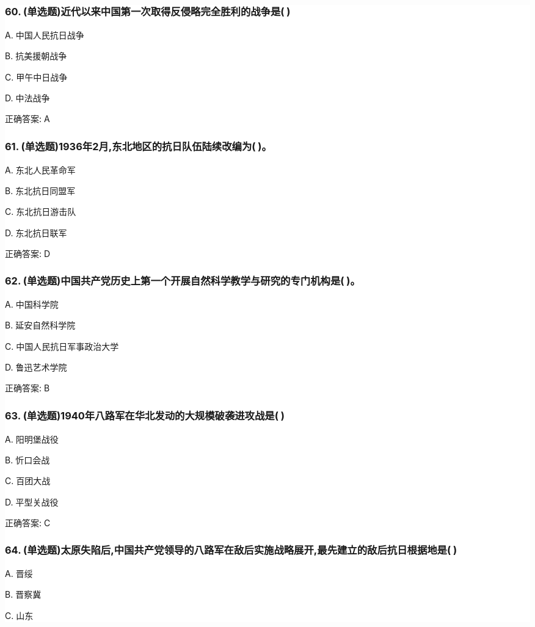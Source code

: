 
### 60. (单选题)近代以来中国第一次取得反侵略完全胜利的战争是( )

A. 中国人民抗日战争

B. 抗美援朝战争

C. 甲午中日战争

D. 中法战争

正确答案: A



### 61. (单选题)1936年2月,东北地区的抗日队伍陆续改编为( )。

A. 东北人民革命军

B. 东北抗日同盟军

C. 东北抗日游击队

D. 东北抗日联军

正确答案: D



### 62. (单选题)中国共产党历史上第一个开展自然科学教学与研究的专门机构是( )。

A. 中国科学院

B. 延安自然科学院

C. 中国人民抗日军事政治大学

D. 鲁迅艺术学院

正确答案: B



### 63. (单选题)1940年八路军在华北发动的大规模破袭进攻战是( )

A. 阳明堡战役

B. 忻口会战

C. 百团大战

D. 平型关战役

正确答案: C



### 64. (单选题)太原失陷后,中国共产党领导的八路军在敌后实施战略展开,最先建立的敌后抗日根据地是( )

A. 晋绥

B. 晋察冀

C. 山东
